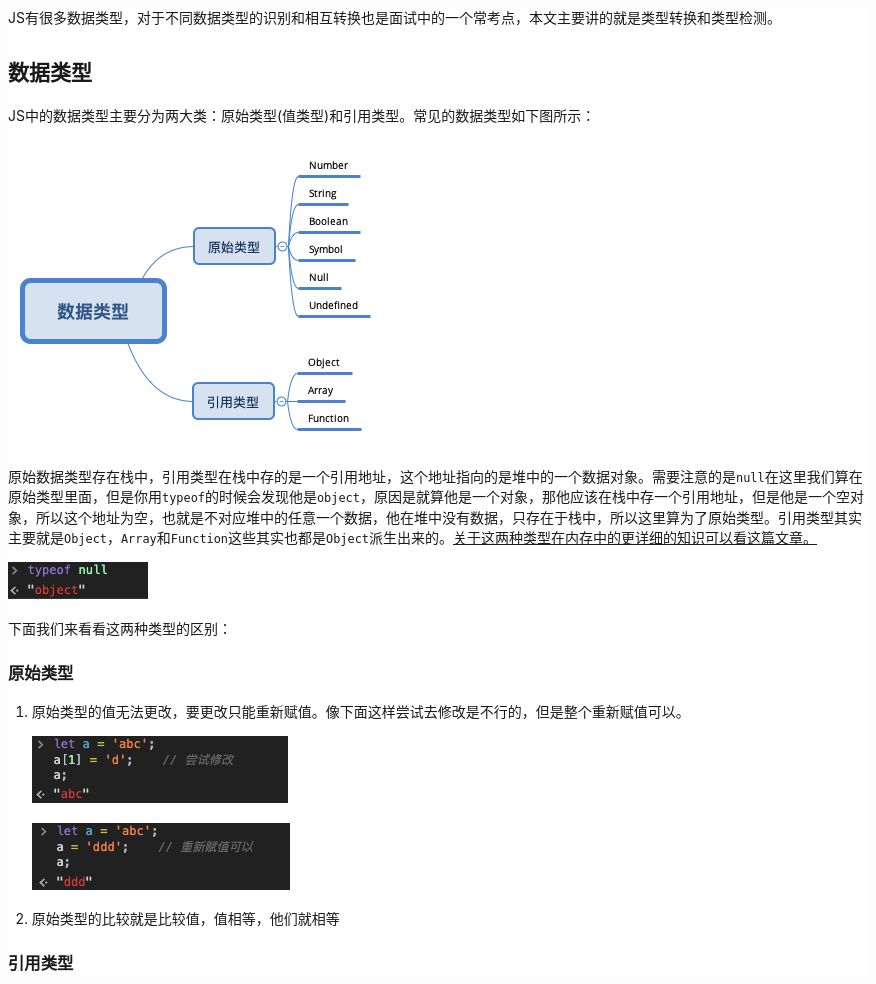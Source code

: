 JS有很多数据类型，对于不同数据类型的识别和相互转换也是面试中的一个常考点，本文主要讲的就是类型转换和类型检测。

## 数据类型

JS中的数据类型主要分为两大类：原始类型(值类型)和引用类型。常见的数据类型如下图所示：

![image-20200506103537269](../../images/JavaScript/Types/image-20200506103537269.png)

原始数据类型存在栈中，引用类型在栈中存的是一个引用地址，这个地址指向的是堆中的一个数据对象。需要注意的是`null`在这里我们算在原始类型里面，但是你用`typeof`的时候会发现他是`object`，原因是就算他是一个对象，那他应该在栈中存一个引用地址，但是他是一个空对象，所以这个地址为空，也就是不对应堆中的任意一个数据，他在堆中没有数据，只存在于栈中，所以这里算为了原始类型。引用类型其实主要就是`Object`，`Array`和`Function`这些其实也都是`Object`派生出来的。[关于这两种类型在内存中的更详细的知识可以看这篇文章。](https://juejin.im/post/5e2155cee51d4552455a8878)

![image-20200506104330145](../../images/JavaScript/Types/image-20200506104330145.png)

下面我们来看看这两种类型的区别：

### 原始类型

1. 原始类型的值无法更改，要更改只能重新赋值。像下面这样尝试去修改是不行的，但是整个重新赋值可以。

   ![image-20200506104958681](../../images/JavaScript/Types/image-20200506104958681.png)

   ![image-20200506105044457](../../images/JavaScript/Types/image-20200506105044457.png)

2. 原始类型的比较就是比较值，值相等，他们就相等

### 引用类型
